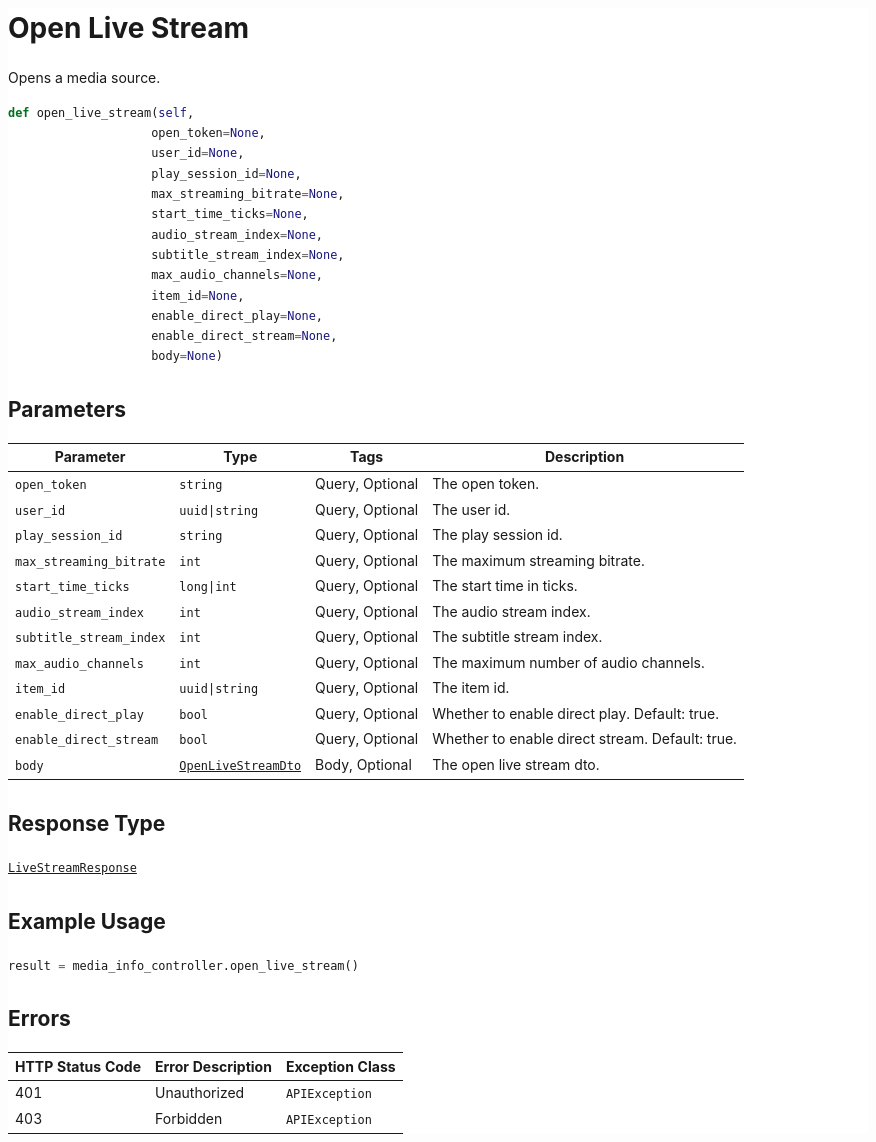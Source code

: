 # Open Live Stream

Opens a media source.

```python
def open_live_stream(self,
                    open_token=None,
                    user_id=None,
                    play_session_id=None,
                    max_streaming_bitrate=None,
                    start_time_ticks=None,
                    audio_stream_index=None,
                    subtitle_stream_index=None,
                    max_audio_channels=None,
                    item_id=None,
                    enable_direct_play=None,
                    enable_direct_stream=None,
                    body=None)
```

## Parameters

| Parameter | Type | Tags | Description |
|  --- | --- | --- | --- |
| `open_token` | `string` | Query, Optional | The open token. |
| `user_id` | `uuid\|string` | Query, Optional | The user id. |
| `play_session_id` | `string` | Query, Optional | The play session id. |
| `max_streaming_bitrate` | `int` | Query, Optional | The maximum streaming bitrate. |
| `start_time_ticks` | `long\|int` | Query, Optional | The start time in ticks. |
| `audio_stream_index` | `int` | Query, Optional | The audio stream index. |
| `subtitle_stream_index` | `int` | Query, Optional | The subtitle stream index. |
| `max_audio_channels` | `int` | Query, Optional | The maximum number of audio channels. |
| `item_id` | `uuid\|string` | Query, Optional | The item id. |
| `enable_direct_play` | `bool` | Query, Optional | Whether to enable direct play. Default: true. |
| `enable_direct_stream` | `bool` | Query, Optional | Whether to enable direct stream. Default: true. |
| `body` | [`OpenLiveStreamDto`](../../doc/models/open-live-stream-dto.md) | Body, Optional | The open live stream dto. |

## Response Type

[`LiveStreamResponse`](../../doc/models/live-stream-response.md)

## Example Usage

```python
result = media_info_controller.open_live_stream()
```

## Errors

| HTTP Status Code | Error Description | Exception Class |
|  --- | --- | --- |
| 401 | Unauthorized | `APIException` |
| 403 | Forbidden | `APIException` |

